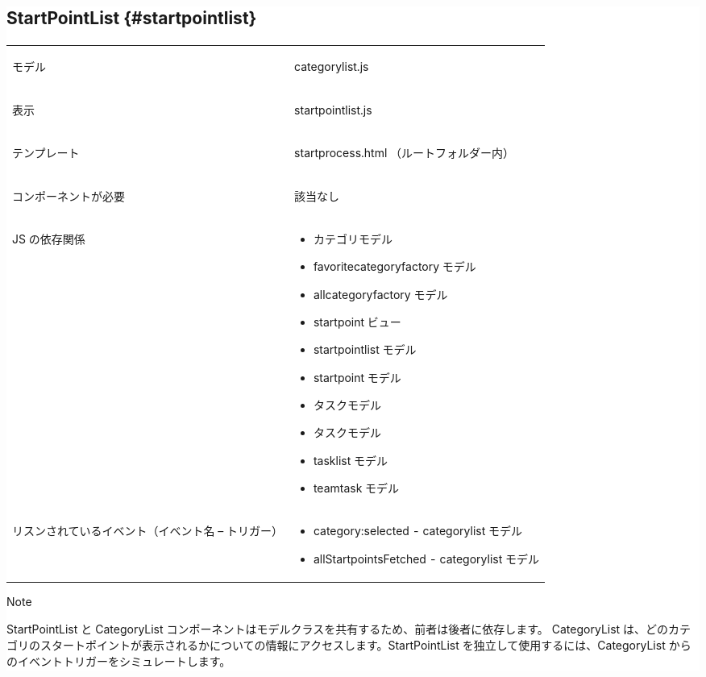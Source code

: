 ## StartPointList {#startpointlist}

<table>
 <tbody>
  <tr>
   <td><p>モデル</p></td>
   <td><p>categorylist.js</p></td>
  </tr>
  <tr>
   <td><p>表示</p></td>
   <td><p>startpointlist.js</p></td>
  </tr>
  <tr>
   <td><p>テンプレート</p></td>
   <td><p>startprocess.html （ルートフォルダー内）</p></td>
  </tr>
  <tr>
   <td><p>コンポーネントが必要</p></td>
   <td><p>該当なし</p></td>
  </tr>
  <tr>
   <td><p>JS の依存関係</p></td>
   <td>
    <ul>
     <li><p>カテゴリモデル</p></li>
     <li><p>favoritecategoryfactory モデル</p></li>
     <li><p>allcategoryfactory モデル</p></li>
     <li><p>startpoint ビュー</p></li>
     <li><p>startpointlist モデル</p></li>
     <li><p>startpoint モデル</p></li>
     <li><p>タスクモデル</p></li>
     <li><p>タスクモデル</p></li>
     <li><p>tasklist モデル</p></li>
     <li><p>teamtask モデル</p></li>
    </ul></td>
  </tr>
  <tr>
   <td><p>リスンされているイベント（イベント名 – トリガー）</p></td>
   <td>
    <ul>
     <li><p>category:selected - categorylist モデル </p></li>
     <li><p>allStartpointsFetched - categorylist モデル </p></li>
    </ul></td>
  </tr>
 </tbody>
</table>

>[!NOTE]
>
>StartPointList と CategoryList コンポーネントはモデルクラスを共有するため、前者は後者に依存します。 CategoryList は、どのカテゴリのスタートポイントが表示されるかについての情報にアクセスします。StartPointList を独立して使用するには、CategoryList からのイベントトリガーをシミュレートします。

